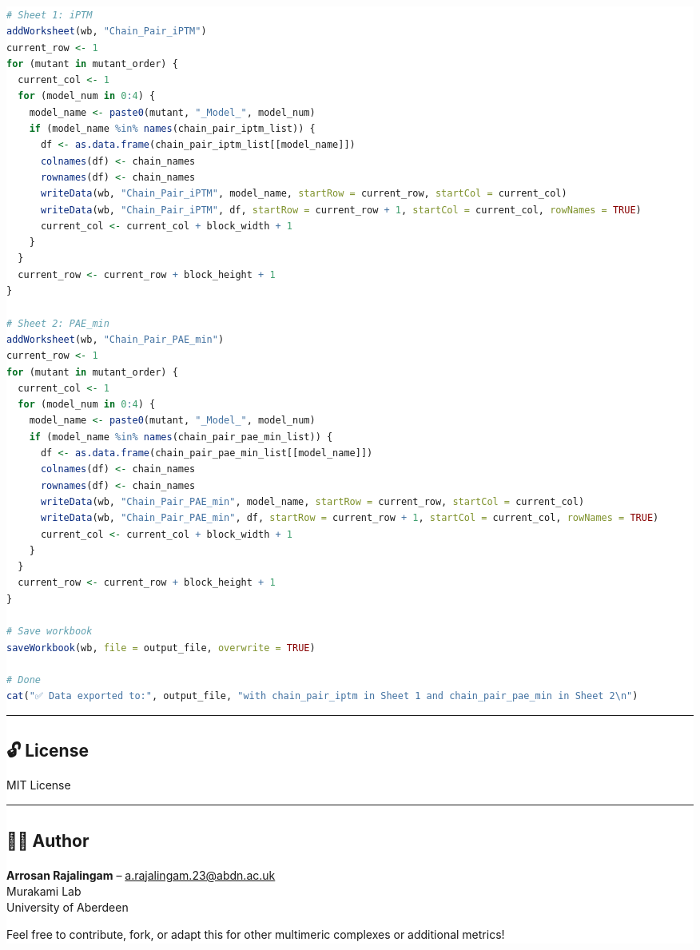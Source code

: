 ```r
# Sheet 1: iPTM
addWorksheet(wb, "Chain_Pair_iPTM")
current_row <- 1
for (mutant in mutant_order) {
  current_col <- 1
  for (model_num in 0:4) {
    model_name <- paste0(mutant, "_Model_", model_num)
    if (model_name %in% names(chain_pair_iptm_list)) {
      df <- as.data.frame(chain_pair_iptm_list[[model_name]])
      colnames(df) <- chain_names
      rownames(df) <- chain_names
      writeData(wb, "Chain_Pair_iPTM", model_name, startRow = current_row, startCol = current_col)
      writeData(wb, "Chain_Pair_iPTM", df, startRow = current_row + 1, startCol = current_col, rowNames = TRUE)
      current_col <- current_col + block_width + 1
    }
  }
  current_row <- current_row + block_height + 1
}

# Sheet 2: PAE_min
addWorksheet(wb, "Chain_Pair_PAE_min")
current_row <- 1
for (mutant in mutant_order) {
  current_col <- 1
  for (model_num in 0:4) {
    model_name <- paste0(mutant, "_Model_", model_num)
    if (model_name %in% names(chain_pair_pae_min_list)) {
      df <- as.data.frame(chain_pair_pae_min_list[[model_name]])
      colnames(df) <- chain_names
      rownames(df) <- chain_names
      writeData(wb, "Chain_Pair_PAE_min", model_name, startRow = current_row, startCol = current_col)
      writeData(wb, "Chain_Pair_PAE_min", df, startRow = current_row + 1, startCol = current_col, rowNames = TRUE)
      current_col <- current_col + block_width + 1
    }
  }
  current_row <- current_row + block_height + 1
}

# Save workbook
saveWorkbook(wb, file = output_file, overwrite = TRUE)

# Done
cat("✅ Data exported to:", output_file, "with chain_pair_iptm in Sheet 1 and chain_pair_pae_min in Sheet 2\n")
```

---

## 🔓 License
MIT License

---

## 👨‍🔬 Author
**Arrosan Rajalingam** – [a.rajalingam.23@abdn.ac.uk](mailto:a.rajalingam.23@abdn.ac.uk)  
Murakami Lab  
University of Aberdeen

Feel free to contribute, fork, or adapt this for other multimeric complexes or additional metrics!
